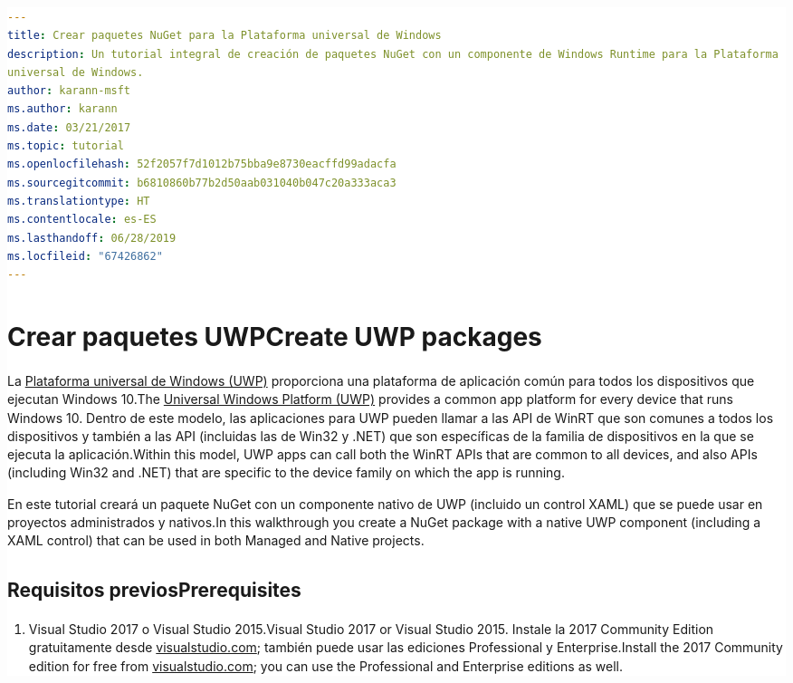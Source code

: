 ```yaml
---
title: Crear paquetes NuGet para la Plataforma universal de Windows
description: Un tutorial integral de creación de paquetes NuGet con un componente de Windows Runtime para la Plataforma universal de Windows.
author: karann-msft
ms.author: karann
ms.date: 03/21/2017
ms.topic: tutorial
ms.openlocfilehash: 52f2057f7d1012b75bba9e8730eacffd99adacfa
ms.sourcegitcommit: b6810860b77b2d50aab031040b047c20a333aca3
ms.translationtype: HT
ms.contentlocale: es-ES
ms.lasthandoff: 06/28/2019
ms.locfileid: "67426862"
---
```

# <a name="create-uwp-packages"></a><span data-ttu-id="eceec-103">Crear paquetes UWP</span><span class="sxs-lookup"><span data-stu-id="eceec-103">Create UWP packages</span></span>

<span data-ttu-id="eceec-104">La [Plataforma universal de Windows (UWP)](https://developer.microsoft.com/windows) proporciona una plataforma de aplicación común para todos los dispositivos que ejecutan Windows 10.</span><span class="sxs-lookup"><span data-stu-id="eceec-104">The [Universal Windows Platform (UWP)](https://developer.microsoft.com/windows) provides a common app platform for every device that runs Windows 10.</span></span> <span data-ttu-id="eceec-105">Dentro de este modelo, las aplicaciones para UWP pueden llamar a las API de WinRT que son comunes a todos los dispositivos y también a las API (incluidas las de Win32 y .NET) que son específicas de la familia de dispositivos en la que se ejecuta la aplicación.</span><span class="sxs-lookup"><span data-stu-id="eceec-105">Within this model, UWP apps can call both the WinRT APIs that are common to all devices, and also APIs (including Win32 and .NET) that are specific to the device family on which the app is running.</span></span>

<span data-ttu-id="eceec-106">En este tutorial creará un paquete NuGet con un componente nativo de UWP (incluido un control XAML) que se puede usar en proyectos administrados y nativos.</span><span class="sxs-lookup"><span data-stu-id="eceec-106">In this walkthrough you create a NuGet package with a native UWP component (including a XAML control) that can be used in both Managed and Native projects.</span></span>

## <a name="prerequisites"></a><span data-ttu-id="eceec-107">Requisitos previos</span><span class="sxs-lookup"><span data-stu-id="eceec-107">Prerequisites</span></span>

1. <span data-ttu-id="eceec-108">Visual Studio 2017 o Visual Studio 2015.</span><span class="sxs-lookup"><span data-stu-id="eceec-108">Visual Studio 2017 or Visual Studio 2015.</span></span> <span data-ttu-id="eceec-109">Instale la 2017 Community Edition gratuitamente desde [visualstudio.com](https://www.visualstudio.com/); también puede usar las ediciones Professional y Enterprise.</span><span class="sxs-lookup"><span data-stu-id="eceec-109">Install the 2017 Community edition for free from [visualstudio.com](https://www.visualstudio.com/); you can use the Professional and Enterprise editions as well.</span></span>
